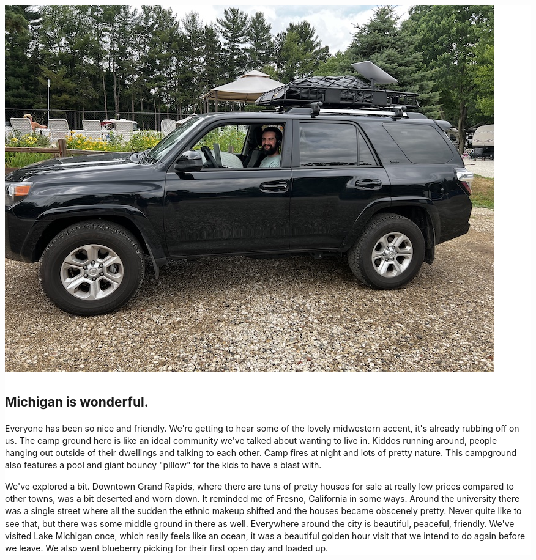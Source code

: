 ![Starlink on the 4Runner](/images/2022-07-10/IMG_7831.jpg)

## Michigan is wonderful.

Everyone has been so nice and friendly. We're getting to hear some of the lovely midwestern accent, it's already rubbing off on us. The camp ground here is like an ideal community we've talked about wanting to live in. Kiddos running around, people hanging out outside of their dwellings and talking to each other. Camp fires at night and lots of pretty nature. This campground also features a pool and giant bouncy "pillow" for the kids to have a blast with.

We've explored a bit. Downtown Grand Rapids, where there are tuns of pretty houses for sale at really low prices compared to other towns, was a bit deserted and worn down. It reminded me of Fresno, California in some ways. Around the university there was a single street where all the sudden the ethnic makeup shifted and the houses became obscenely pretty. Never quite like to see that, but there was some middle ground in there as well. Everywhere around the city is beautiful, peaceful, friendly. We've visited Lake Michigan once, which really feels like an ocean, it was a beautiful golden hour visit that we intend to do again before we leave. We also went blueberry picking for their first open day and loaded up.
